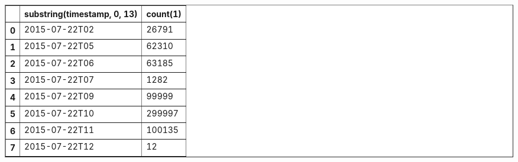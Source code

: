 


<div>
<style scoped>
    .dataframe tbody tr th:only-of-type {
        vertical-align: middle;
    }

    .dataframe tbody tr th {
        vertical-align: top;
    }

    .dataframe thead th {
        text-align: right;
    }
</style>
<table border="1" class="dataframe">
  <thead>
    <tr style="text-align: right;">
      <th></th>
      <th>substring(timestamp, 0, 13)</th>
      <th>count(1)</th>
    </tr>
  </thead>
  <tbody>
    <tr>
      <th>0</th>
      <td>2015-07-22T02</td>
      <td>26791</td>
    </tr>
    <tr>
      <th>1</th>
      <td>2015-07-22T05</td>
      <td>62310</td>
    </tr>
    <tr>
      <th>2</th>
      <td>2015-07-22T06</td>
      <td>63185</td>
    </tr>
    <tr>
      <th>3</th>
      <td>2015-07-22T07</td>
      <td>1282</td>
    </tr>
    <tr>
      <th>4</th>
      <td>2015-07-22T09</td>
      <td>99999</td>
    </tr>
    <tr>
      <th>5</th>
      <td>2015-07-22T10</td>
      <td>299997</td>
    </tr>
    <tr>
      <th>6</th>
      <td>2015-07-22T11</td>
      <td>100135</td>
    </tr>
    <tr>
      <th>7</th>
      <td>2015-07-22T12</td>
      <td>12</td>
    </tr>